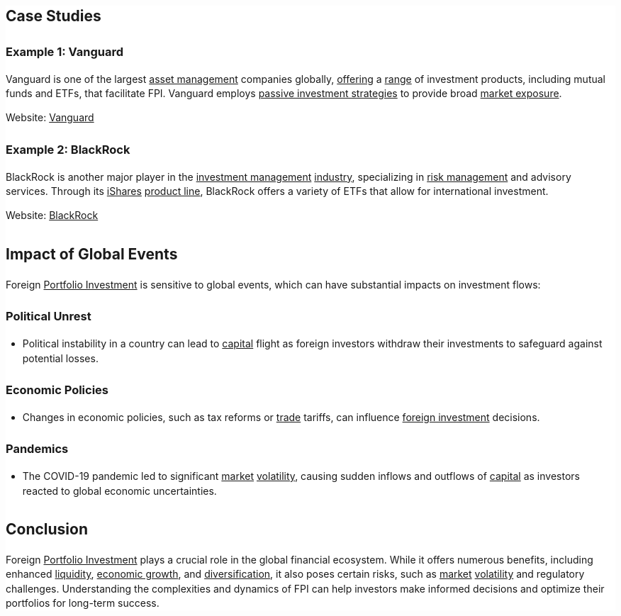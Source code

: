 ## Case Studies

### Example 1: Vanguard

Vanguard is one of the largest [asset management](../a/asset_management.md) companies globally, [offering](../o/offering.md) a [range](../r/range.md) of investment products, including mutual funds and ETFs, that facilitate FPI. Vanguard employs [passive investment strategies](../p/passive_investment_strategies.md) to provide broad [market exposure](../m/market_exposure.md).

Website: [Vanguard](https://investor.vanguard.com)

### Example 2: BlackRock

BlackRock is another major player in the [investment management](../i/investment_management.md) [industry](../i/industry.md), specializing in [risk management](../r/risk_management.md) and advisory services. Through its [iShares](../i/ishares.md) [product line](../p/product_line.md), BlackRock offers a variety of ETFs that allow for international investment.

Website: [BlackRock](https://www.blackrock.com)

## Impact of Global Events

Foreign [Portfolio Investment](../p/portfolio_investment.md) is sensitive to global events, which can have substantial impacts on investment flows:

### Political Unrest

- Political instability in a country can lead to [capital](../c/capital.md) flight as foreign investors withdraw their investments to safeguard against potential losses.

### Economic Policies

- Changes in economic policies, such as tax reforms or [trade](../t/trade.md) tariffs, can influence [foreign investment](../f/foreign_investment.md) decisions.

### Pandemics

- The COVID-19 pandemic led to significant [market](../m/market.md) [volatility](../v/volatility.md), causing sudden inflows and outflows of [capital](../c/capital.md) as investors reacted to global economic uncertainties.

## Conclusion

Foreign [Portfolio Investment](../p/portfolio_investment.md) plays a crucial role in the global financial ecosystem. While it offers numerous benefits, including enhanced [liquidity](../l/liquidity.md), [economic growth](../e/economic_growth.md), and [diversification](../d/diversification.md), it also poses certain risks, such as [market](../m/market.md) [volatility](../v/volatility.md) and regulatory challenges. Understanding the complexities and dynamics of FPI can help investors make informed decisions and optimize their portfolios for long-term success.